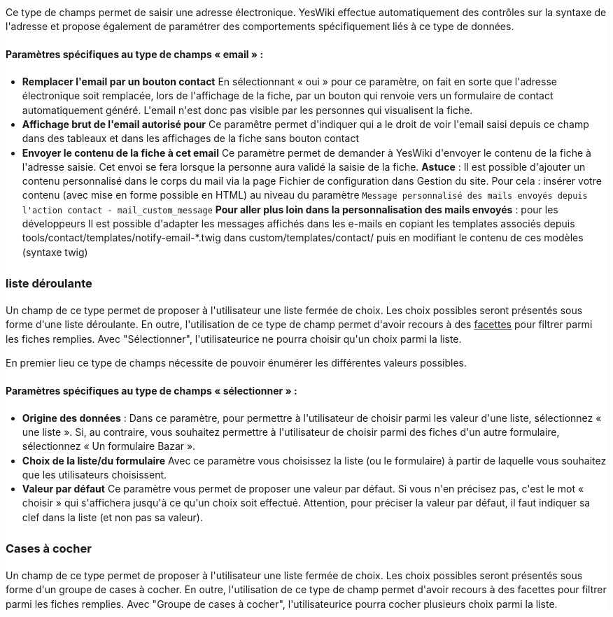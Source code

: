 Ce type de champs permet de saisir une adresse électronique. YesWiki effectue automatiquement des contrôles sur la syntaxe de l'adresse et propose également de paramétrer des comportements spécifiquement liés à ce type de données.

#### Paramètres spécifiques au type de champs « email » :

- **Remplacer l'email par un bouton contact** En sélectionnant « oui » pour ce paramètre, on fait en sorte que l'adresse électronique soit remplacée, lors de l'affichage de la fiche, par un bouton qui renvoie vers un formulaire de contact automatiquement généré. L'email n'est donc pas visible par les personnes qui visualisent la fiche.
- **Affichage brut de l'email autorisé pour** Ce paramêtre permet d'indiquer qui a le droit de voir l'email saisi depuis ce champ dans des tableaux et dans les affichages de la fiche sans bouton contact
- **Envoyer le contenu de la fiche à cet email** Ce paramètre permet de demander à YesWiki d'envoyer le contenu de la fiche à l'adresse saisie. Cet envoi se fera lorsque la personne aura validé la saisie de la fiche.
  **Astuce** : Il est possible d'ajouter un contenu personnalisé dans le corps du mail via la page Fichier de configuration dans Gestion du site. Pour cela : insérer votre contenu (avec mise en forme possible en HTML) au niveau du paramètre `Message personnalisé des mails envoyés depuis l'action contact - mail_custom_message`
  **Pour aller plus loin dans la personnalisation des mails envoyés** : pour les développeurs Il est possible d'adapter les messages affichés dans les e-mails en copiant les templates associés depuis tools/contact/templates/notify-email-\*.twig dans custom/templates/contact/ puis en modifiant le contenu de ces modèles (syntaxe twig)

### liste déroulante

Un champ de ce type permet de proposer à l'utilisateur une liste fermée de choix. Les choix possibles seront présentés sous forme d'une liste déroulante.
En outre, l'utilisation de ce type de champ permet d'avoir recours à des [facettes](/docs/fr/bazar.md#afficher-des-filtres-facettes) pour filtrer parmi les fiches remplies.
Avec "Sélectionner", l'utilisateurice ne pourra choisir qu'un choix parmi la liste.

En premier lieu ce type de champs nécessite de pouvoir énumérer les différentes valeurs possibles.

#### Paramètres spécifiques au type de champs « sélectionner » :

- **Origine des données** : Dans ce paramètre, pour permettre à l'utilisateur de choisir parmi les valeur d'une liste, sélectionnez « une liste ».
  Si, au contraire, vous souhaitez permettre à l'utilisateur de choisir parmi des fiches d'un autre formulaire, sélectionnez « Un formulaire Bazar ».
- **Choix de la liste/du formulaire** Avec ce paramètre vous choisissez la liste (ou le formulaire) à partir de laquelle vous souhaitez que les utilisateurs choisissent.
- **Valeur par défaut** Ce paramètre vous permet de proposer une valeur par défaut. Si vous n'en précisez pas, c'est le mot « choisir » qui s'affichera jusqu'à ce qu'un choix soit effectué. Attention, pour préciser la valeur par défaut, il faut indiquer sa clef dans la liste (et non pas sa valeur).

### Cases à cocher

Un champ de ce type permet de proposer à l'utilisateur une liste fermée de choix. Les choix possibles seront présentés sous forme d'un groupe de cases à cocher. En outre, l'utilisation de ce type de champ permet d'avoir recours à des facettes pour filtrer parmi les fiches remplies.
Avec "Groupe de cases à cocher", l'utilisateurice pourra cocher plusieurs choix parmi la liste.
